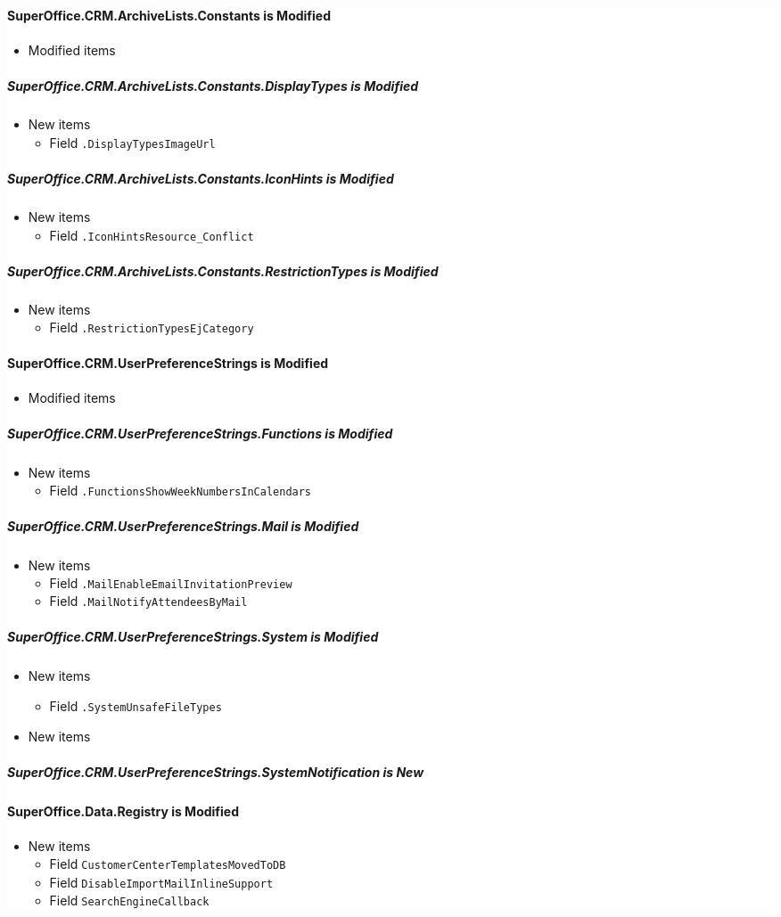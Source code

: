 
#### SuperOffice.CRM.ArchiveLists.Constants is Modified

* Modified items

##### SuperOffice.CRM.ArchiveLists.Constants.DisplayTypes is Modified

* New items
  * Field `.DisplayTypesImageUrl`


##### SuperOffice.CRM.ArchiveLists.Constants.IconHints is Modified

* New items
  * Field `.IconHintsResource_Conflict`


##### SuperOffice.CRM.ArchiveLists.Constants.RestrictionTypes is Modified

* New items
  * Field `.RestrictionTypesEjCategory`


#### SuperOffice.CRM.UserPreferenceStrings is Modified

* Modified items

##### SuperOffice.CRM.UserPreferenceStrings.Functions is Modified

* New items
  * Field `.FunctionsShowWeekNumbersInCalendars`


##### SuperOffice.CRM.UserPreferenceStrings.Mail is Modified

* New items
  * Field `.MailEnableEmailInvitationPreview`
  * Field `.MailNotifyAttendeesByMail`


##### SuperOffice.CRM.UserPreferenceStrings.System is Modified

* New items
  * Field `.SystemUnsafeFileTypes`

* New items

##### SuperOffice.CRM.UserPreferenceStrings.SystemNotification is New

#### SuperOffice.Data.Registry is Modified

* New items
  * Field `CustomerCenterTemplatesMovedToDB`
  * Field `DisableImportMailInlineSupport`
  * Field `SearchEngineCallback`
